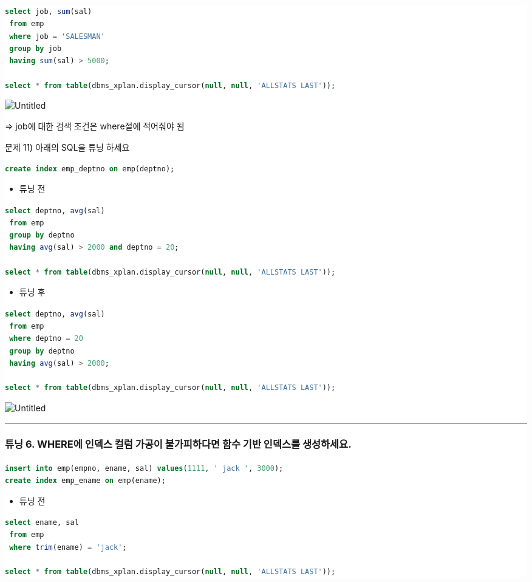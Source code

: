 ```sql
select job, sum(sal)
 from emp
 where job = 'SALESMAN'
 group by job
 having sum(sal) > 5000;
 
select * from table(dbms_xplan.display_cursor(null, null, 'ALLSTATS LAST'));
```

![Untitled](0614_SQL%20%E1%84%90%E1%85%B2%E1%84%82%E1%85%B5%E1%86%BC_SELECT%20%E1%84%86%E1%85%AE%E1%86%AB%E1%84%8B%E1%85%B4%20%E1%84%89%E1%85%B5%E1%86%AF%E1%84%92%E1%85%A2%E1%86%BC%E1%84%80%E1%85%AA%E1%84%8C%E1%85%A5%E1%86%BC%203%E1%84%83%E1%85%A1%E1%86%AB%E1%84%80%E1%85%A8%20~%20O%2031af5d2c9de3408aab685a9d020ff7e1/Untitled%2025.png)

⇒  job에 대한 검색 조건은 where절에 적어줘야 됨

문제 11) 아래의 SQL을 튜닝 하세요

```sql
create index emp_deptno on emp(deptno);
```

- 튜닝 전

```sql
select deptno, avg(sal)
 from emp
 group by deptno
 having avg(sal) > 2000 and deptno = 20;

select * from table(dbms_xplan.display_cursor(null, null, 'ALLSTATS LAST'));
```

- 튜닝 후

```sql
select deptno, avg(sal)
 from emp
 where deptno = 20
 group by deptno
 having avg(sal) > 2000;

select * from table(dbms_xplan.display_cursor(null, null, 'ALLSTATS LAST'));
```

![Untitled](0614_SQL%20%E1%84%90%E1%85%B2%E1%84%82%E1%85%B5%E1%86%BC_SELECT%20%E1%84%86%E1%85%AE%E1%86%AB%E1%84%8B%E1%85%B4%20%E1%84%89%E1%85%B5%E1%86%AF%E1%84%92%E1%85%A2%E1%86%BC%E1%84%80%E1%85%AA%E1%84%8C%E1%85%A5%E1%86%BC%203%E1%84%83%E1%85%A1%E1%86%AB%E1%84%80%E1%85%A8%20~%20O%2031af5d2c9de3408aab685a9d020ff7e1/Untitled%2026.png)

---

### 튜닝 6.  WHERE에 인덱스 컬럼 가공이 불가피하다면 함수 기반 인덱스를 생성하세요.

```sql
insert into emp(empno, ename, sal) values(1111, ' jack ', 3000);
create index emp_ename on emp(ename);
```

- 튜닝 전

```sql
select ename, sal
 from emp
 where trim(ename) = 'jack';
 
select * from table(dbms_xplan.display_cursor(null, null, 'ALLSTATS LAST'));
```
